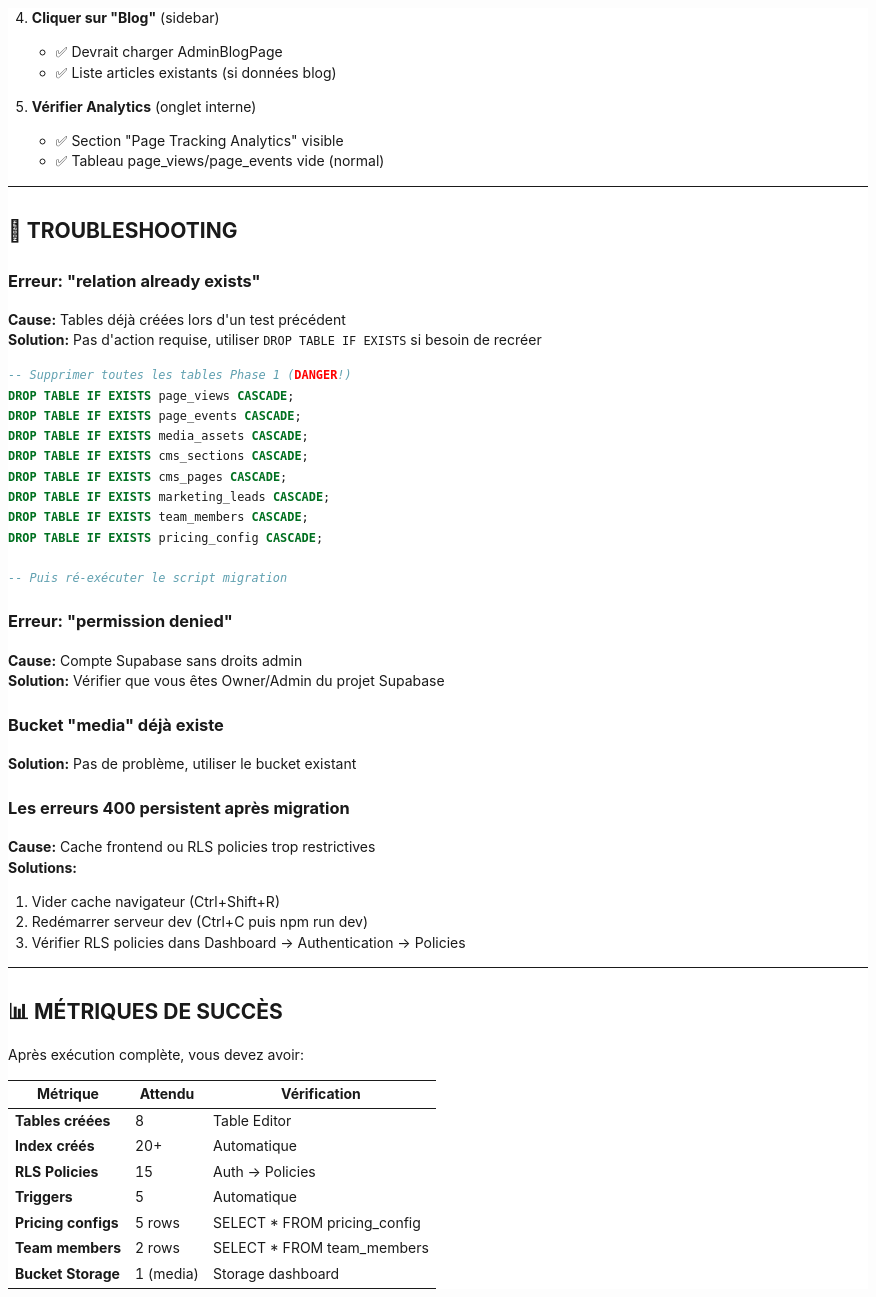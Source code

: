 4. **Cliquer sur "Blog"** (sidebar)
   - ✅ Devrait charger AdminBlogPage
   - ✅ Liste articles existants (si données blog)

5. **Vérifier Analytics** (onglet interne)
   - ✅ Section "Page Tracking Analytics" visible
   - ✅ Tableau page_views/page_events vide (normal)

---

## 🐛 TROUBLESHOOTING

### Erreur: "relation already exists"
**Cause:** Tables déjà créées lors d'un test précédent  
**Solution:** Pas d'action requise, utiliser `DROP TABLE IF EXISTS` si besoin de recréer

```sql
-- Supprimer toutes les tables Phase 1 (DANGER!)
DROP TABLE IF EXISTS page_views CASCADE;
DROP TABLE IF EXISTS page_events CASCADE;
DROP TABLE IF EXISTS media_assets CASCADE;
DROP TABLE IF EXISTS cms_sections CASCADE;
DROP TABLE IF EXISTS cms_pages CASCADE;
DROP TABLE IF EXISTS marketing_leads CASCADE;
DROP TABLE IF EXISTS team_members CASCADE;
DROP TABLE IF EXISTS pricing_config CASCADE;

-- Puis ré-exécuter le script migration
```

### Erreur: "permission denied"
**Cause:** Compte Supabase sans droits admin  
**Solution:** Vérifier que vous êtes Owner/Admin du projet Supabase

### Bucket "media" déjà existe
**Solution:** Pas de problème, utiliser le bucket existant

### Les erreurs 400 persistent après migration
**Cause:** Cache frontend ou RLS policies trop restrictives  
**Solutions:**
1. Vider cache navigateur (Ctrl+Shift+R)
2. Redémarrer serveur dev (Ctrl+C puis npm run dev)
3. Vérifier RLS policies dans Dashboard → Authentication → Policies

---

## 📊 MÉTRIQUES DE SUCCÈS

Après exécution complète, vous devez avoir:

| Métrique | Attendu | Vérification |
|----------|---------|--------------|
| **Tables créées** | 8 | Table Editor |
| **Index créés** | 20+ | Automatique |
| **RLS Policies** | 15 | Auth → Policies |
| **Triggers** | 5 | Automatique |
| **Pricing configs** | 5 rows | SELECT * FROM pricing_config |
| **Team members** | 2 rows | SELECT * FROM team_members |
| **Bucket Storage** | 1 (media) | Storage dashboard |